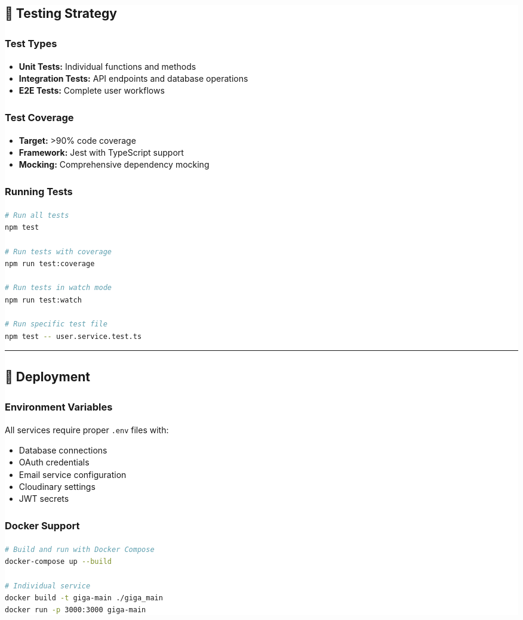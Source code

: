 
## 🧪 **Testing Strategy**

### **Test Types**
- **Unit Tests:** Individual functions and methods
- **Integration Tests:** API endpoints and database operations
- **E2E Tests:** Complete user workflows

### **Test Coverage**
- **Target:** >90% code coverage
- **Framework:** Jest with TypeScript support
- **Mocking:** Comprehensive dependency mocking

### **Running Tests**
```bash
# Run all tests
npm test

# Run tests with coverage
npm run test:coverage

# Run tests in watch mode
npm run test:watch

# Run specific test file
npm test -- user.service.test.ts
```

---

## 🚀 **Deployment**

### **Environment Variables**
All services require proper `.env` files with:
- Database connections
- OAuth credentials
- Email service configuration
- Cloudinary settings
- JWT secrets

### **Docker Support**
```bash
# Build and run with Docker Compose
docker-compose up --build

# Individual service
docker build -t giga-main ./giga_main
docker run -p 3000:3000 giga-main
```
